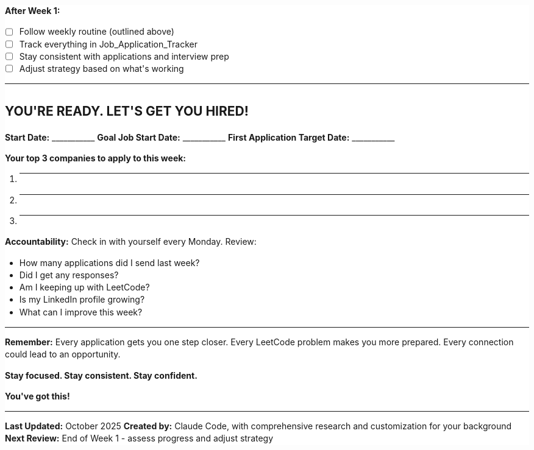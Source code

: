 **After Week 1:**
- [ ] Follow weekly routine (outlined above)
- [ ] Track everything in Job_Application_Tracker
- [ ] Stay consistent with applications and interview prep
- [ ] Adjust strategy based on what's working

---

## YOU'RE READY. LET'S GET YOU HIRED!

**Start Date:** ___________
**Goal Job Start Date:** ___________
**First Application Target Date:** ___________

**Your top 3 companies to apply to this week:**
1. ___________________________
2. ___________________________
3. ___________________________

**Accountability:**
Check in with yourself every Monday. Review:
- How many applications did I send last week?
- Did I get any responses?
- Am I keeping up with LeetCode?
- Is my LinkedIn profile growing?
- What can I improve this week?

---

**Remember:** Every application gets you one step closer. Every LeetCode problem makes you more prepared. Every connection could lead to an opportunity.

**Stay focused. Stay consistent. Stay confident.**

**You've got this!**

---

**Last Updated:** October 2025
**Created by:** Claude Code, with comprehensive research and customization for your background
**Next Review:** End of Week 1 - assess progress and adjust strategy

